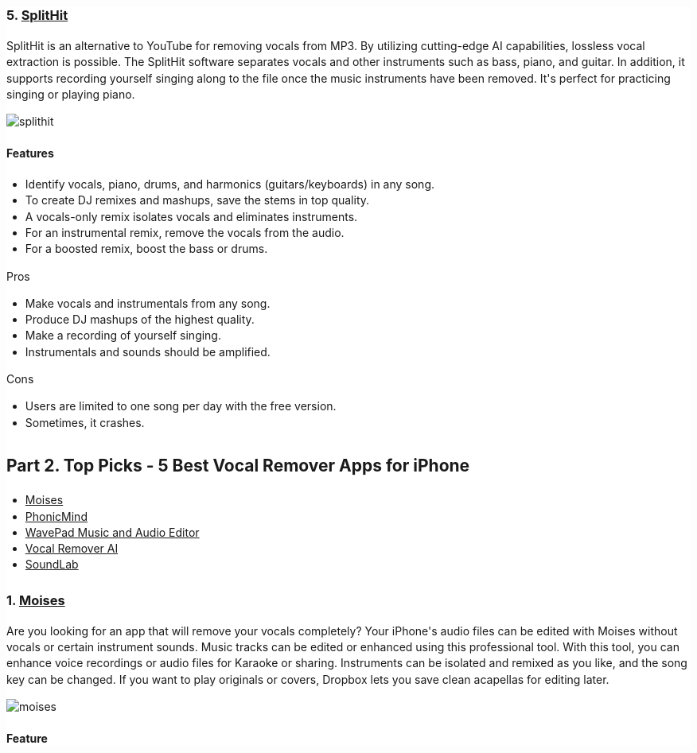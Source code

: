### 5\. [SplitHit](https://play.google.com/store/apps/details?id=com.waterloo.wavetest&hl=en%5FUS&gl=US)

SplitHit is an alternative to YouTube for removing vocals from MP3\. By utilizing cutting-edge AI capabilities, lossless vocal extraction is possible. The SplitHit software separates vocals and other instruments such as bass, piano, and guitar. In addition, it supports recording yourself singing along to the file once the music instruments have been removed. It's perfect for practicing singing or playing piano.

![splithit](https://images.wondershare.com/filmora/article-images/2023/top-background-music-remover-app-for-android-and-iphone-in-2023-5.jpg)

#### Features

* Identify vocals, piano, drums, and harmonics (guitars/keyboards) in any song.
* To create DJ remixes and mashups, save the stems in top quality.
* A vocals-only remix isolates vocals and eliminates instruments.
* For an instrumental remix, remove the vocals from the audio.
* For a boosted remix, boost the bass or drums.

 Pros

* Make vocals and instrumentals from any song.
* Produce DJ mashups of the highest quality.
* Make a recording of yourself singing.
* Instrumentals and sounds should be amplified.

 Cons

* Users are limited to one song per day with the free version.
* Sometimes, it crashes.

## Part 2\. Top Picks - 5 Best Vocal Remover Apps for iPhone

* [Moises](#ios1)
* [PhonicMind](#ios2)
* [WavePad Music and Audio Editor](#ios3)
* [Vocal Remover AI](#ios4)
* [SoundLab](#ios5)

### 1\. [Moises](https://apps.apple.com/app/apple-store/id1515796612)

Are you looking for an app that will remove your vocals completely? Your iPhone's audio files can be edited with Moises without vocals or certain instrument sounds. Music tracks can be edited or enhanced using this professional tool. With this tool, you can enhance voice recordings or audio files for Karaoke or sharing. Instruments can be isolated and remixed as you like, and the song key can be changed. If you want to play originals or covers, Dropbox lets you save clean acapellas for editing later.

![moises](https://images.wondershare.com/filmora/article-images/2023/top-background-music-remover-app-for-android-and-iphone-in-2023-6.jpg)

#### Feature
